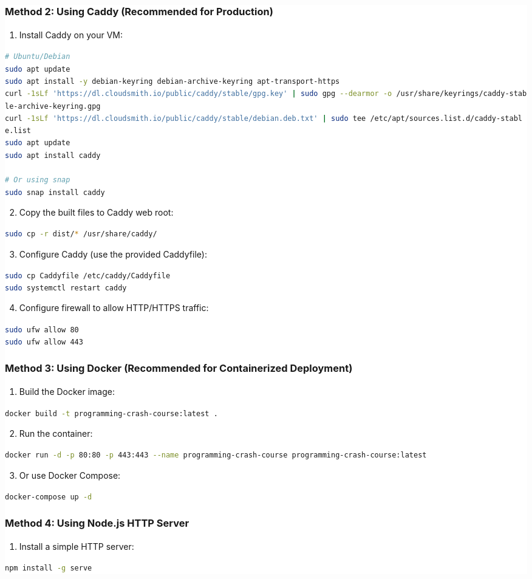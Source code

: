 ### Method 2: Using Caddy (Recommended for Production)

1. Install Caddy on your VM:
```bash
# Ubuntu/Debian
sudo apt update
sudo apt install -y debian-keyring debian-archive-keyring apt-transport-https
curl -1sLf 'https://dl.cloudsmith.io/public/caddy/stable/gpg.key' | sudo gpg --dearmor -o /usr/share/keyrings/caddy-stable-archive-keyring.gpg
curl -1sLf 'https://dl.cloudsmith.io/public/caddy/stable/debian.deb.txt' | sudo tee /etc/apt/sources.list.d/caddy-stable.list
sudo apt update
sudo apt install caddy

# Or using snap
sudo snap install caddy
```

2. Copy the built files to Caddy web root:
```bash
sudo cp -r dist/* /usr/share/caddy/
```

3. Configure Caddy (use the provided Caddyfile):
```bash
sudo cp Caddyfile /etc/caddy/Caddyfile
sudo systemctl restart caddy
```

4. Configure firewall to allow HTTP/HTTPS traffic:
```bash
sudo ufw allow 80
sudo ufw allow 443
```

### Method 3: Using Docker (Recommended for Containerized Deployment)

1. Build the Docker image:
```bash
docker build -t programming-crash-course:latest .
```

2. Run the container:
```bash
docker run -d -p 80:80 -p 443:443 --name programming-crash-course programming-crash-course:latest
```

3. Or use Docker Compose:
```bash
docker-compose up -d
```

### Method 4: Using Node.js HTTP Server

1. Install a simple HTTP server:
```bash
npm install -g serve
```

